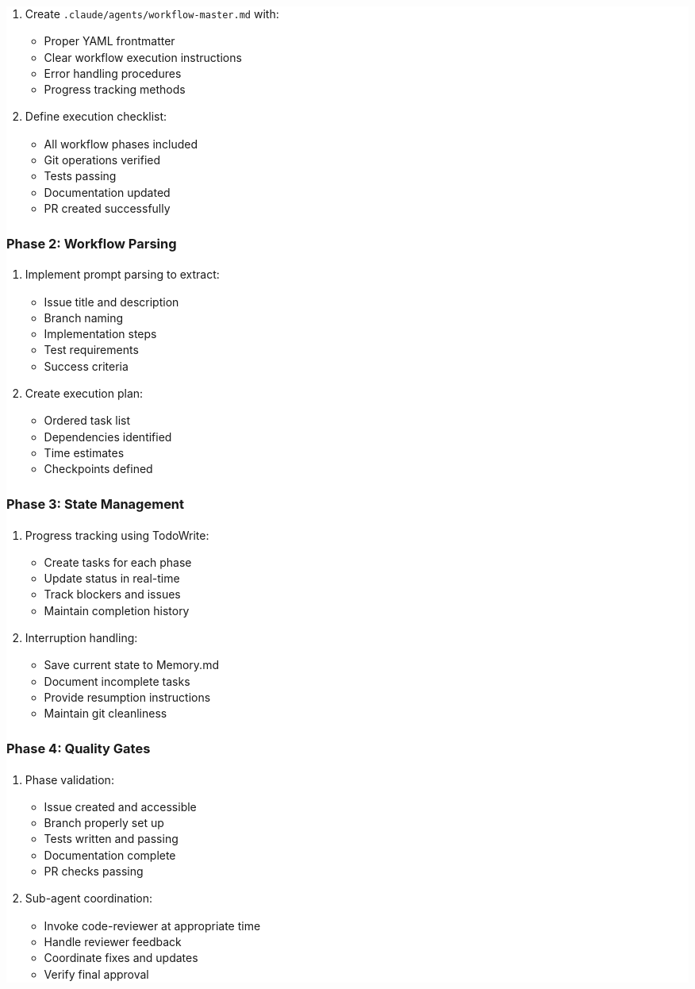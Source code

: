 1. Create `.claude/agents/workflow-master.md` with:
   - Proper YAML frontmatter
   - Clear workflow execution instructions
   - Error handling procedures
   - Progress tracking methods

2. Define execution checklist:
   - All workflow phases included
   - Git operations verified
   - Tests passing
   - Documentation updated
   - PR created successfully

### Phase 2: Workflow Parsing

1. Implement prompt parsing to extract:
   - Issue title and description
   - Branch naming
   - Implementation steps
   - Test requirements
   - Success criteria

2. Create execution plan:
   - Ordered task list
   - Dependencies identified
   - Time estimates
   - Checkpoints defined

### Phase 3: State Management

1. Progress tracking using TodoWrite:
   - Create tasks for each phase
   - Update status in real-time
   - Track blockers and issues
   - Maintain completion history

2. Interruption handling:
   - Save current state to Memory.md
   - Document incomplete tasks
   - Provide resumption instructions
   - Maintain git cleanliness

### Phase 4: Quality Gates

1. Phase validation:
   - Issue created and accessible
   - Branch properly set up
   - Tests written and passing
   - Documentation complete
   - PR checks passing

2. Sub-agent coordination:
   - Invoke code-reviewer at appropriate time
   - Handle reviewer feedback
   - Coordinate fixes and updates
   - Verify final approval
